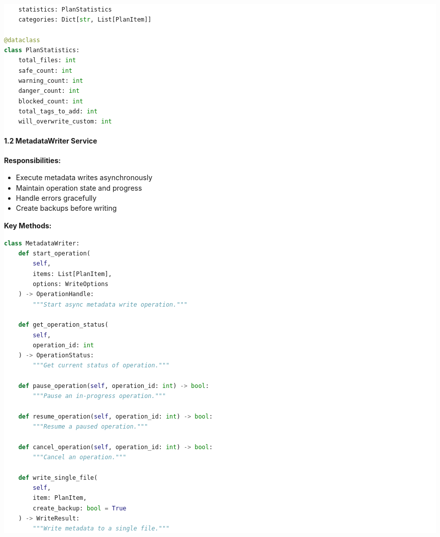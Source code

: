 ```python
    statistics: PlanStatistics
    categories: Dict[str, List[PlanItem]]
    
@dataclass
class PlanStatistics:
    total_files: int
    safe_count: int
    warning_count: int
    danger_count: int
    blocked_count: int
    total_tags_to_add: int
    will_overwrite_custom: int
```

#### 1.2 MetadataWriter Service

**Responsibilities:**
- Execute metadata writes asynchronously
- Maintain operation state and progress
- Handle errors gracefully
- Create backups before writing

**Key Methods:**

```python
class MetadataWriter:
    def start_operation(
        self,
        items: List[PlanItem],
        options: WriteOptions
    ) -> OperationHandle:
        """Start async metadata write operation."""
        
    def get_operation_status(
        self,
        operation_id: int
    ) -> OperationStatus:
        """Get current status of operation."""
        
    def pause_operation(self, operation_id: int) -> bool:
        """Pause an in-progress operation."""
        
    def resume_operation(self, operation_id: int) -> bool:
        """Resume a paused operation."""
        
    def cancel_operation(self, operation_id: int) -> bool:
        """Cancel an operation."""
        
    def write_single_file(
        self,
        item: PlanItem,
        create_backup: bool = True
    ) -> WriteResult:
        """Write metadata to a single file."""
```
